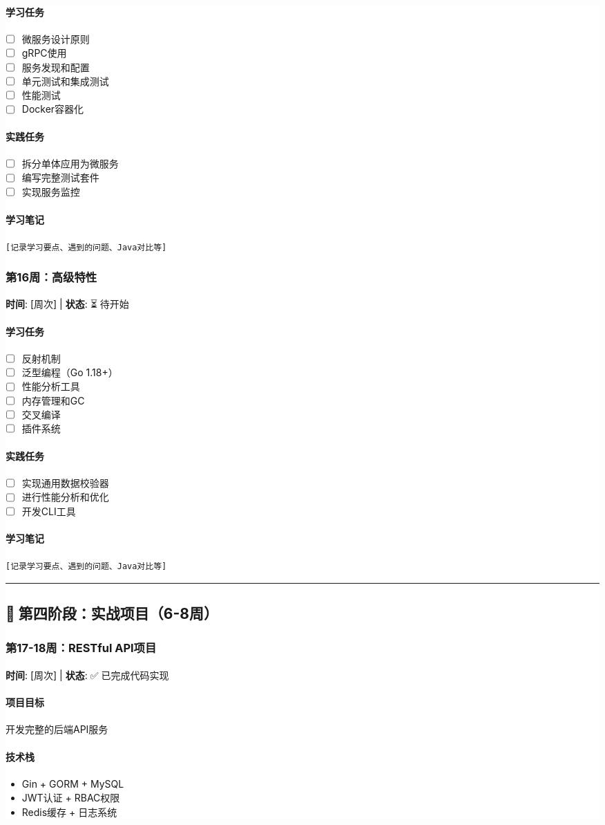 #### 学习任务
- [ ] 微服务设计原则
- [ ] gRPC使用
- [ ] 服务发现和配置
- [ ] 单元测试和集成测试
- [ ] 性能测试
- [ ] Docker容器化

#### 实践任务
- [ ] 拆分单体应用为微服务
- [ ] 编写完整测试套件
- [ ] 实现服务监控

#### 学习笔记
```
[记录学习要点、遇到的问题、Java对比等]
```

### 第16周：高级特性
**时间**: [周次] | **状态**: ⏳ 待开始

#### 学习任务
- [ ] 反射机制
- [ ] 泛型编程（Go 1.18+）
- [ ] 性能分析工具
- [ ] 内存管理和GC
- [ ] 交叉编译
- [ ] 插件系统

#### 实践任务
- [ ] 实现通用数据校验器
- [ ] 进行性能分析和优化
- [ ] 开发CLI工具

#### 学习笔记
```
[记录学习要点、遇到的问题、Java对比等]
```

---

## 🚀 第四阶段：实战项目（6-8周）

### 第17-18周：RESTful API项目
**时间**: [周次] | **状态**: ✅ 已完成代码实现

#### 项目目标
开发完整的后端API服务

#### 技术栈
- Gin + GORM + MySQL
- JWT认证 + RBAC权限
- Redis缓存 + 日志系统
